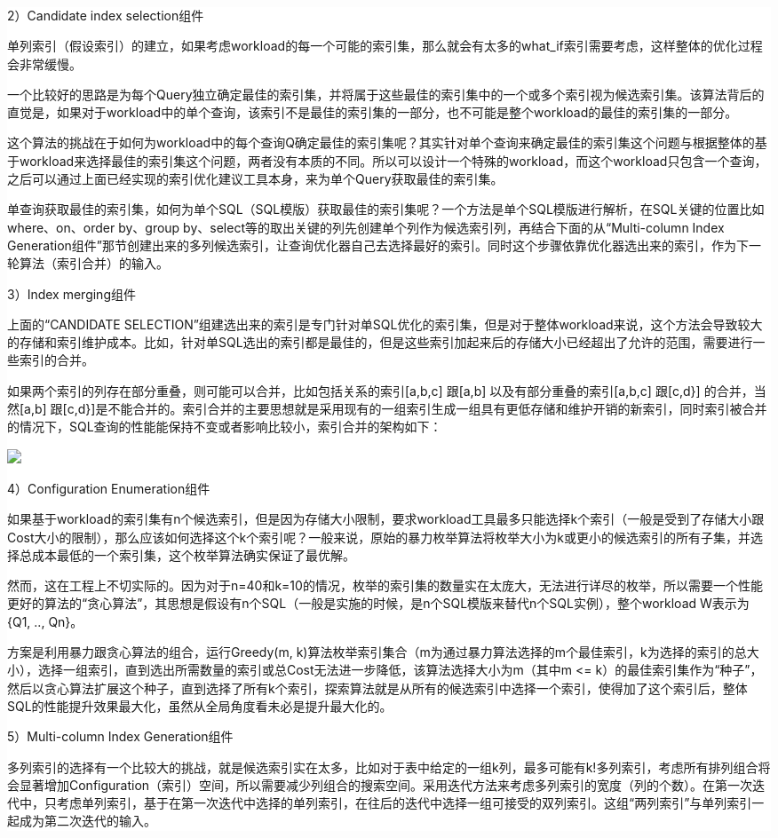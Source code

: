 2）Candidate index selection组件



单列索引（假设索引）的建立，如果考虑workload的每一个可能的索引集，那么就会有太多的what\_if索引需要考虑，这样整体的优化过程会非常缓慢。



一个比较好的思路是为每个Query独立确定最佳的索引集，并将属于这些最佳的索引集中的一个或多个索引视为候选索引集。该算法背后的直觉是，如果对于workload中的单个查询，该索引不是最佳的索引集的一部分，也不可能是整个workload的最佳的索引集的一部分。



这个算法的挑战在于如何为workload中的每个查询Q确定最佳的索引集呢？其实针对单个查询来确定最佳的索引集这个问题与根据整体的基于workload来选择最佳的索引集这个问题，两者没有本质的不同。所以可以设计一个特殊的workload，而这个workload只包含一个查询，之后可以通过上面已经实现的索引优化建议工具本身，来为单个Query获取最佳的索引集。



单查询获取最佳的索引集，如何为单个SQL（SQL模版）获取最佳的索引集呢？一个方法是单个SQL模版进行解析，在SQL关键的位置比如where、on、order by、group by、select等的取出关键的列先创建单个列作为候选索引列，再结合下面的从“Multi\-column Index Generation组件”那节创建出来的多列候选索引，让查询优化器自己去选择最好的索引。同时这个步骤依靠优化器选出来的索引，作为下一轮算法（索引合并）的输入。



3）Index merging组件



上面的“CANDIDATE SELECTION”组建选出来的索引是专门针对单SQL优化的索引集，但是对于整体workload来说，这个方法会导致较大的存储和索引维护成本。比如，针对单SQL选出的索引都是最佳的，但是这些索引加起来后的存储大小已经超出了允许的范围，需要进行一些索引的合并。



如果两个索引的列存在部分重叠，则可能可以合并，比如包括关系的索引\[a,b,c\] 跟\[a,b\] 以及有部分重叠的索引\[a,b,c\] 跟\[c,d}\] 的合并，当然\[a,b\] 跟\[c,d}\]是不能合并的。索引合并的主要思想就是采用现有的一组索引生成一组具有更低存储和维护开销的新索引，同时索引被合并的情况下，SQL查询的性能能保持不变或者影响比较小，索引合并的架构如下：



![](https://p1.meituan.net/travelcube/ed3703475da818d62d7324f7e036c0ae121815.png)



4）Configuration Enumeration组件



如果基于workload的索引集有n个候选索引，但是因为存储大小限制，要求workload工具最多只能选择k个索引（一般是受到了存储大小跟Cost大小的限制），那么应该如何选择这个k个索引呢？一般来说，原始的暴力枚举算法将枚举大小为k或更小的候选索引的所有子集，并选择总成本最低的一个索引集，这个枚举算法确实保证了最优解。



然而，这在工程上不切实际的。因为对于n=40和k=10的情况，枚举的索引集的数量实在太庞大，无法进行详尽的枚举，所以需要一个性能更好的算法的“贪心算法”，其思想是假设有n个SQL（一般是实施的时候，是n个SQL模版来替代n个SQL实例），整个workload W表示为 {Q1, .., Qn}。



方案是利用暴力跟贪心算法的组合，运行Greedy\(m, k\)算法枚举索引集合（m为通过暴力算法选择的m个最佳索引，k为选择的索引的总大小），选择一组索引，直到选出所需数量的索引或总Cost无法进一步降低，该算法选择大小为m（其中m \<= k）的最佳索引集作为“种子”，然后以贪心算法扩展这个种子，直到选择了所有k个索引，探索算法就是从所有的候选索引中选择一个索引，使得加了这个索引后，整体SQL的性能提升效果最大化，虽然从全局角度看未必是提升最大化的。



5）Multi\-column Index Generation组件



多列索引的选择有一个比较大的挑战，就是候选索引实在太多，比如对于表中给定的一组k列，最多可能有k\!多列索引，考虑所有排列组合将会显著增加Configuration（索引）空间，所以需要减少列组合的搜索空间。采用迭代方法来考虑多列索引的宽度（列的个数）。在第一次迭代中，只考虑单列索引，基于在第一次迭代中选择的单列索引，在往后的迭代中选择一组可接受的双列索引。这组“两列索引”与单列索引一起成为第二次迭代的输入。
